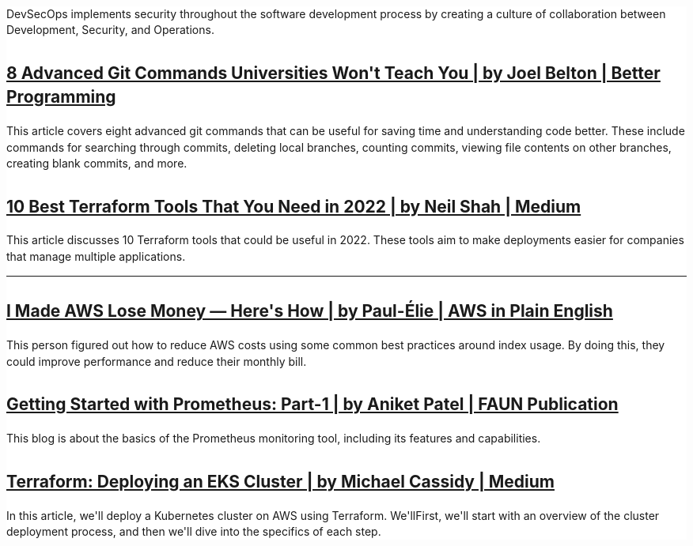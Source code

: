 DevSecOps implements security throughout the software development process by creating a culture of collaboration between Development, Security, and Operations.

  

## [8 Advanced Git Commands Universities Won't Teach You | by Joel Belton | Better Programming](https://betterprogramming.pub/8-advanced-git-commands-university-wont-teach-you-fe63b483d34b)

This article covers eight advanced git commands that can be useful for saving time and understanding code better. These include commands for searching through commits, deleting local branches, counting commits, viewing file contents on other branches, creating blank commits, and more.

  

## [10 Best Terraform Tools That You Need in 2022 | by Neil Shah | Medium](https://shahneil.medium.com/10-best-terraform-tools-that-you-need-in-2022-e6b6d55bc071)

This article discusses 10 Terraform tools that could be useful in 2022. These tools aim to make deployments easier for companies that manage multiple applications.

  

---

  

  

## [I Made AWS Lose Money — Here's How | by Paul-Élie | AWS in Plain English](https://medium.com/@paulelie/how-i-made-aws-lose-money-fcd480180034)

This person figured out how to reduce AWS costs using some common best practices around index usage. By doing this, they could improve performance and reduce their monthly bill.

  

## [Getting Started with Prometheus: Part-1 | by Aniket Patel | FAUN Publication](https://faun.pub/getting-started-with-prometheus-part-1-222090488cea)

This blog is about the basics of the Prometheus monitoring tool, including its features and capabilities.

  

## [Terraform: Deploying an EKS Cluster | by Michael Cassidy | Medium](https://medium.com/@Michael.Cassidy/terraform-deploying-an-eks-cluster-412b771fb0ee)

In this article, we'll deploy a Kubernetes cluster on AWS using Terraform. We'llFirst, we'll start with an overview of the cluster deployment process, and then we'll dive into the specifics of each step.
